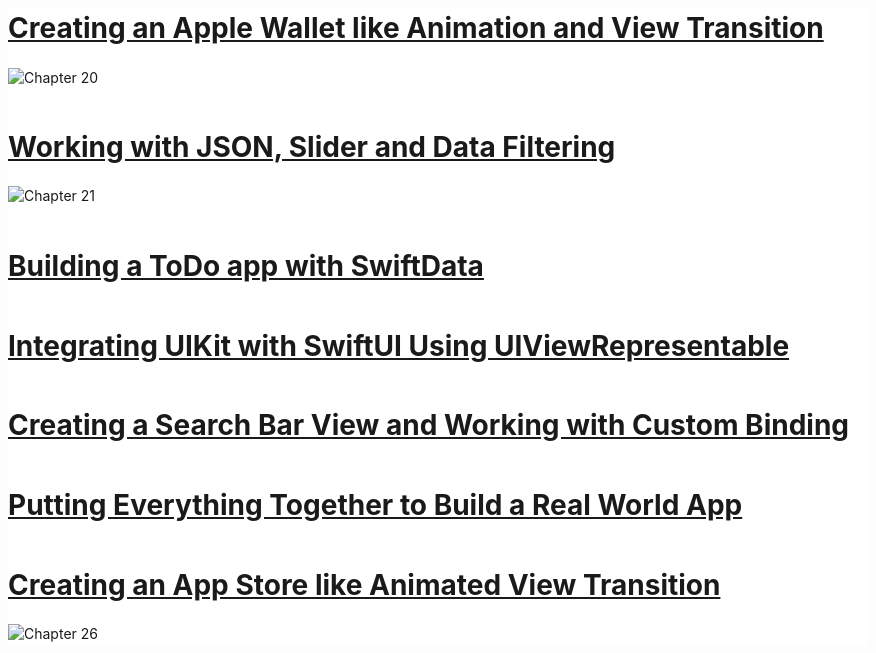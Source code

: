 <a name="20"></a>
# [Creating an Apple Wallet like Animation and View Transition](https://github.com/mrgsdev/AppCoda/tree/main/SwiftUI/Mastering%20SwiftUI/Chapter%2020)
![Chapter 20](https://github.com/user-attachments/assets/ab26f8b8-6d67-4f25-b90d-866528c5372c)
##

<a name="21"></a>
# [Working with JSON, Slider and Data Filtering](https://github.com/mrgsdev/AppCoda/tree/main/SwiftUI/Mastering%20SwiftUI/Chapter%2021)
![Chapter 21](https://github.com/user-attachments/assets/c6c6c18f-3d7c-4f9f-84d2-92b690f19ab0)
##

<a name="22"></a>
# [Building a ToDo app with SwiftData](https://github.com/mrgsdev/AppCoda/tree/main/SwiftUI/Mastering%20SwiftUI/Chapter%2022)
##

<a name="23"></a>
# [Integrating UIKit with SwiftUI Using UIViewRepresentable](https://github.com/mrgsdev/AppCoda/tree/main/SwiftUI/Mastering%20SwiftUI/Chapter%2023)
##

<a name="24"></a>
# [Creating a Search Bar View and Working with Custom Binding](https://github.com/mrgsdev/AppCoda/tree/main/SwiftUI/Mastering%20SwiftUI/Chapter%2024)
##

<a name="25"></a>
# [Putting Everything Together to Build a Real World App](https://github.com/mrgsdev/AppCoda/tree/main/SwiftUI/Mastering%20SwiftUI/Chapter%2025)
##

<a name="26"></a>
# [Creating an App Store like Animated View Transition](https://github.com/mrgsdev/AppCoda/tree/main/SwiftUI/Mastering%20SwiftUI/Chapter%2026)
![Chapter 26](https://github.com/user-attachments/assets/3cc0ce90-40e0-44e5-a22a-cad825959d1c)
##
